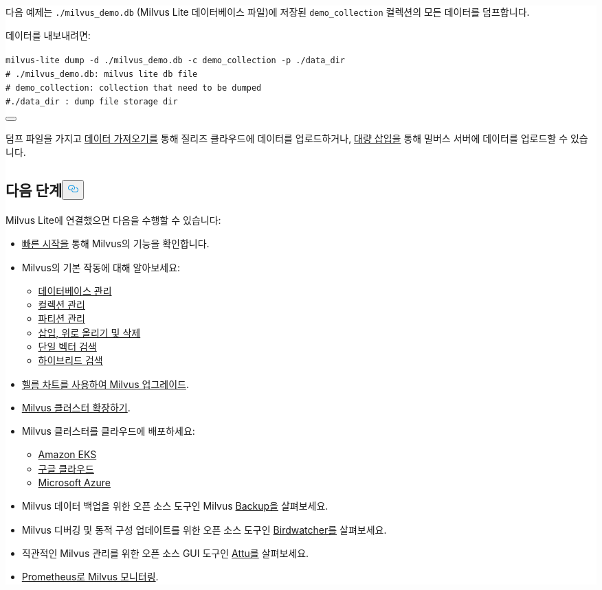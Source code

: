 <p>다음 예제는 <code translate="no">./milvus_demo.db</code> (Milvus Lite 데이터베이스 파일)에 저장된 <code translate="no">demo_collection</code> 컬렉션의 모든 데이터를 덤프합니다.</p>
<p>데이터를 내보내려면:</p>
<pre><code translate="no" class="language-shell">milvus-lite dump -d ./milvus_demo.db -c demo_collection -p ./data_dir
<span class="hljs-meta prompt_"># </span><span class="language-bash">./milvus_demo.db: milvus lite db file</span>
<span class="hljs-meta prompt_"># </span><span class="language-bash">demo_collection: collection that need to be dumped</span>
<span class="hljs-meta prompt_">#</span><span class="language-bash">./data_dir : dump file storage <span class="hljs-built_in">dir</span></span>
<button class="copy-code-btn"></button></code></pre>
<p>덤프 파일을 가지고 <a href="https://docs.zilliz.com/docs/data-import">데이터 가져오기를</a> 통해 질리즈 클라우드에 데이터를 업로드하거나, <a href="https://milvus.io/docs/import-data.md">대량 삽입을</a> 통해 밀버스 서버에 데이터를 업로드할 수 있습니다.</p>
<h2 id="Whats-next" class="common-anchor-header">다음 단계<button data-href="#Whats-next" class="anchor-icon" translate="no">
      <svg translate="no"
        aria-hidden="true"
        focusable="false"
        height="20"
        version="1.1"
        viewBox="0 0 16 16"
        width="16"
      >
        <path
          fill="#0092E4"
          fill-rule="evenodd"
          d="M4 9h1v1H4c-1.5 0-3-1.69-3-3.5S2.55 3 4 3h4c1.45 0 3 1.69 3 3.5 0 1.41-.91 2.72-2 3.25V8.59c.58-.45 1-1.27 1-2.09C10 5.22 8.98 4 8 4H4c-.98 0-2 1.22-2 2.5S3 9 4 9zm9-3h-1v1h1c1 0 2 1.22 2 2.5S13.98 12 13 12H9c-.98 0-2-1.22-2-2.5 0-.83.42-1.64 1-2.09V6.25c-1.09.53-2 1.84-2 3.25C6 11.31 7.55 13 9 13h4c1.45 0 3-1.69 3-3.5S14.5 6 13 6z"
        ></path>
      </svg>
    </button></h2><p>Milvus Lite에 연결했으면 다음을 수행할 수 있습니다:</p>
<ul>
<li><p><a href="/docs/ko/v2.5.x/quickstart.md">빠른 시작을</a> 통해 Milvus의 기능을 확인합니다.</p></li>
<li><p>Milvus의 기본 작동에 대해 알아보세요:</p>
<ul>
<li><a href="/docs/ko/v2.5.x/manage_databases.md">데이터베이스 관리</a></li>
<li><a href="/docs/ko/v2.5.x/manage-collections.md">컬렉션 관리</a></li>
<li><a href="/docs/ko/v2.5.x/manage-partitions.md">파티션 관리</a></li>
<li><a href="/docs/ko/v2.5.x/insert-update-delete.md">삽입, 위로 올리기 및 삭제</a></li>
<li><a href="/docs/ko/v2.5.x/single-vector-search.md">단일 벡터 검색</a></li>
<li><a href="/docs/ko/v2.5.x/multi-vector-search.md">하이브리드 검색</a></li>
</ul></li>
<li><p><a href="/docs/ko/v2.5.x/upgrade_milvus_cluster-helm.md">헬름 차트를 사용하여 Milvus 업그레이드</a>.</p></li>
<li><p><a href="/docs/ko/v2.5.x/scaleout.md">Milvus 클러스터 확장하기</a>.</p></li>
<li><p>Milvus 클러스터를 클라우드에 배포하세요:</p>
<ul>
<li><a href="/docs/ko/v2.5.x/eks.md">Amazon EKS</a></li>
<li><a href="/docs/ko/v2.5.x/gcp.md">구글 클라우드</a></li>
<li><a href="/docs/ko/v2.5.x/azure.md">Microsoft Azure</a></li>
</ul></li>
<li><p>Milvus 데이터 백업을 위한 오픈 소스 도구인 Milvus <a href="/docs/ko/v2.5.x/milvus_backup_overview.md">Backup을</a> 살펴보세요.</p></li>
<li><p>Milvus 디버깅 및 동적 구성 업데이트를 위한 오픈 소스 도구인 <a href="/docs/ko/v2.5.x/birdwatcher_overview.md">Birdwatcher를</a> 살펴보세요.</p></li>
<li><p>직관적인 Milvus 관리를 위한 오픈 소스 GUI 도구인 <a href="https://github.com/zilliztech/attu">Attu를</a> 살펴보세요.</p></li>
<li><p><a href="/docs/ko/v2.5.x/monitor.md">Prometheus로 Milvus 모니터링</a>.</p></li>
</ul>
